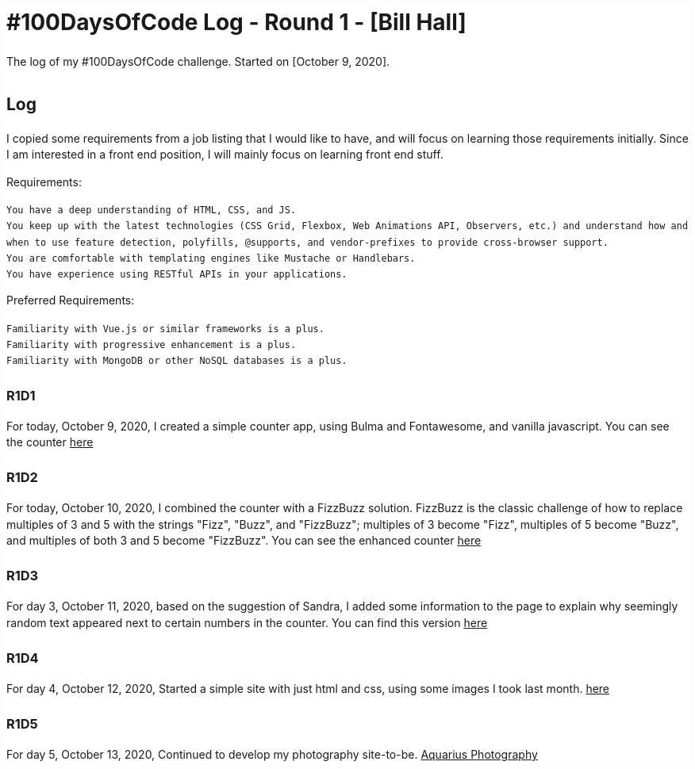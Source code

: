 # #100DaysOfCode Log - Round 1 - [Bill Hall]

The log of my #100DaysOfCode challenge. Started on [October 9, 2020].

## Log
I copied some requirements from a job listing that I would like to have, and will focus on learning those requirements initially. Since I am interested in a front end position, I will mainly focus on learning front end stuff.

Requirements:

    You have a deep understanding of HTML, CSS, and JS.
    You keep up with the latest technologies (CSS Grid, Flexbox, Web Animations API, Observers, etc.) and understand how and when to use feature detection, polyfills, @supports, and vendor-prefixes to provide cross-browser support.
    You are comfortable with templating engines like Mustache or Handlebars.
    You have experience using RESTful APIs in your applications.

Preferred Requirements:

    Familiarity with Vue.js or similar frameworks is a plus.
    Familiarity with progressive enhancement is a plus.
    Familiarity with MongoDB or other NoSQL databases is a plus.

### R1D1 
 For today, October 9, 2020, I created a simple counter app, using Bulma and Fontawesome, and vanilla javascript. You can see the counter <a href="https://codewriting.dev/100daysofcode/counter/index.html">here</a>

### R1D2

For today, October 10, 2020, I combined the counter with a FizzBuzz solution. FizzBuzz is the classic challenge of how to replace multiples of 3 and 5 with the strings "Fizz", "Buzz", and "FizzBuzz"; multiples of 3 become "Fizz", multiples of 5 become "Buzz", and multiples of both 3 and 5 become "FizzBuzz". You can see the enhanced counter <a href="https://codewriting.dev/100daysofcode/day2">here</a>

### R1D3

For day 3, October 11, 2020, based on the suggestion of Sandra, I added some information to the page to explain why seemingly random text appeared next to certain numbers in the counter. You can find this version <a href="https://codewriting.dev/100daysofcode/day3">here</a>

### R1D4

For day 4, October 12, 2020, Started a simple site with just html and css, using some images I took last month. <a href="https://codewriting.dev/100daysofcode/day4">here</a>

### R1D5

For day 5, October 13, 2020, Continued to develop my photography site-to-be. <a href="https://aquariusphotographyaz.com">Aquarius Photography</a>
